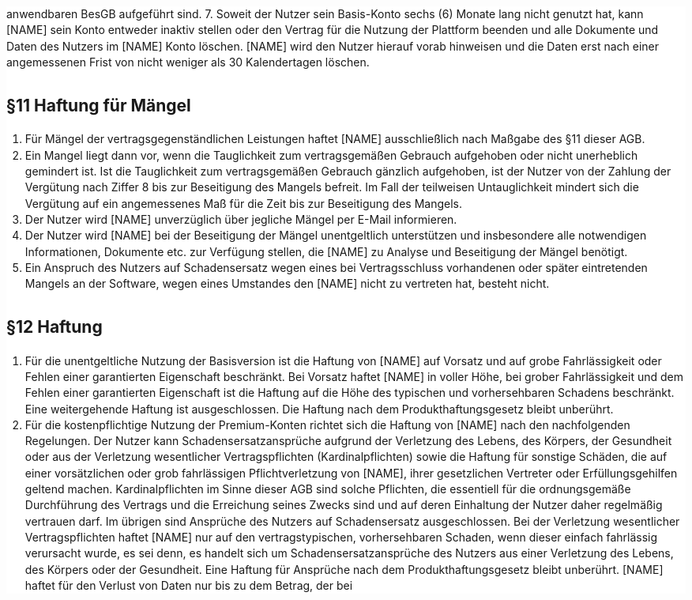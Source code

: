    anwendbaren BesGB aufgeführt sind.
7. Soweit der Nutzer sein Basis-Konto sechs (6) Monate lang nicht genutzt hat, kann [NAME] sein Konto entweder inaktiv
   stellen oder den Vertrag für die Nutzung der Plattform beenden und alle Dokumente und Daten des Nutzers im [NAME]
   Konto löschen. [NAME] wird den Nutzer hierauf vorab hinweisen und die Daten erst nach einer angemessenen Frist von
   nicht weniger als 30 Kalendertagen löschen.

## §11 Haftung für Mängel

1. Für Mängel der vertragsgegenständlichen Leistungen haftet [NAME] ausschließlich nach Maßgabe des §11 dieser AGB.
2. Ein Mangel liegt dann vor, wenn die Tauglichkeit zum vertragsgemäßen Gebrauch aufgehoben oder nicht unerheblich
   gemindert ist. Ist die Tauglichkeit zum vertragsgemäßen Gebrauch gänzlich aufgehoben, ist der Nutzer von der Zahlung
   der Vergütung nach Ziffer 8 bis zur Beseitigung des Mangels befreit. Im Fall der teilweisen Untauglichkeit mindert
   sich die Vergütung auf ein angemessenes Maß für die Zeit bis zur Beseitigung des Mangels.
3. Der Nutzer wird [NAME] unverzüglich über jegliche Mängel per E-Mail informieren.
4. Der Nutzer wird [NAME] bei der Beseitigung der Mängel unentgeltlich unterstützen und insbesondere alle notwendigen
   Informationen, Dokumente etc. zur Verfügung stellen, die [NAME] zu Analyse und Beseitigung der Mängel benötigt.
5. Ein Anspruch des Nutzers auf Schadensersatz wegen eines bei Vertragsschluss vorhandenen oder später eintretenden
   Mangels an der Software, wegen eines Umstandes den [NAME] nicht zu vertreten hat, besteht nicht.

## §12 Haftung

1. Für die unentgeltliche Nutzung der Basisversion ist die Haftung von [NAME] auf Vorsatz und auf grobe Fahrlässigkeit
   oder Fehlen einer garantierten Eigenschaft beschränkt. Bei Vorsatz haftet [NAME] in voller Höhe, bei grober
   Fahrlässigkeit und dem Fehlen einer garantierten Eigenschaft ist die Haftung auf die Höhe des typischen und
   vorhersehbaren Schadens beschränkt. Eine weitergehende Haftung ist ausgeschlossen. Die Haftung nach dem
   Produkthaftungsgesetz bleibt unberührt.
2. Für die kostenpflichtige Nutzung der Premium-Konten richtet sich die Haftung von [NAME] nach den nachfolgenden
   Regelungen. Der Nutzer kann Schadensersatzansprüche aufgrund der Verletzung des Lebens, des Körpers, der Gesundheit
   oder aus der Verletzung wesentlicher Vertragspflichten (Kardinalpflichten) sowie die Haftung für sonstige Schäden,
   die auf einer vorsätzlichen oder grob fahrlässigen Pflichtverletzung von [NAME], ihrer gesetzlichen Vertreter oder
   Erfüllungsgehilfen geltend machen. Kardinalpflichten im Sinne dieser AGB sind solche Pflichten, die essentiell für
   die ordnungsgemäße Durchführung des Vertrags und die Erreichung seines Zwecks sind und auf deren Einhaltung der
   Nutzer daher regelmäßig vertrauen darf. Im übrigen sind Ansprüche des Nutzers auf Schadensersatz ausgeschlossen. Bei
   der Verletzung wesentlicher Vertragspflichten haftet [NAME] nur auf den vertragstypischen, vorhersehbaren Schaden,
   wenn dieser einfach fahrlässig verursacht wurde, es sei denn, es handelt sich um Schadensersatzansprüche des Nutzers
   aus einer Verletzung des Lebens, des Körpers oder der Gesundheit. Eine Haftung für Ansprüche nach dem
   Produkthaftungsgesetz bleibt unberührt. [NAME] haftet für den Verlust von Daten nur bis zu dem Betrag, der bei